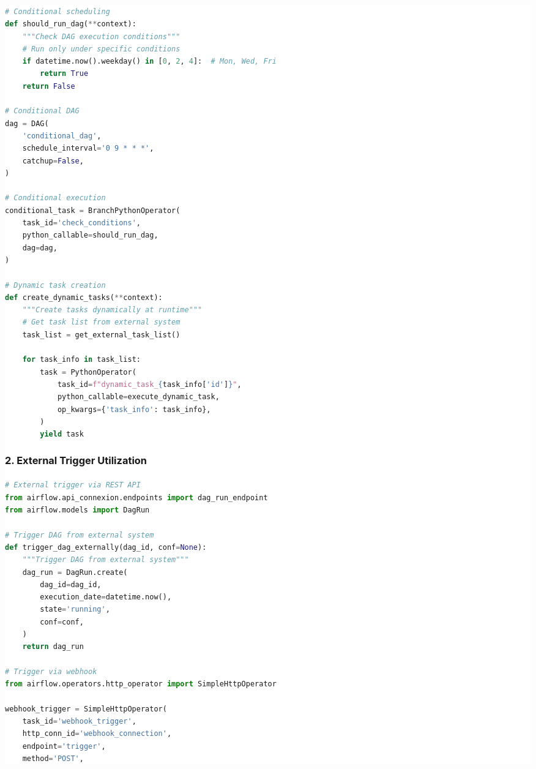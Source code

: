```python
# Conditional scheduling
def should_run_dag(**context):
    """Check DAG execution conditions"""
    # Run only under specific conditions
    if datetime.now().weekday() in [0, 2, 4]:  # Mon, Wed, Fri
        return True
    return False

# Conditional DAG
dag = DAG(
    'conditional_dag',
    schedule_interval='0 9 * * *',
    catchup=False,
)

# Conditional execution
conditional_task = BranchPythonOperator(
    task_id='check_conditions',
    python_callable=should_run_dag,
    dag=dag,
)

# Dynamic task creation
def create_dynamic_tasks(**context):
    """Create tasks dynamically at runtime"""
    # Get task list from external system
    task_list = get_external_task_list()
    
    for task_info in task_list:
        task = PythonOperator(
            task_id=f"dynamic_task_{task_info['id']}",
            python_callable=execute_dynamic_task,
            op_kwargs={'task_info': task_info},
        )
        yield task
```

### 2. External Trigger Utilization

```python
# External trigger via REST API
from airflow.api_connexion.endpoints import dag_run_endpoint
from airflow.models import DagRun

# Trigger DAG from external system
def trigger_dag_externally(dag_id, conf=None):
    """Trigger DAG from external system"""
    dag_run = DagRun.create(
        dag_id=dag_id,
        execution_date=datetime.now(),
        state='running',
        conf=conf,
    )
    return dag_run

# Trigger via webhook
from airflow.operators.http_operator import SimpleHttpOperator

webhook_trigger = SimpleHttpOperator(
    task_id='webhook_trigger',
    http_conn_id='webhook_connection',
    endpoint='trigger',
    method='POST',
```